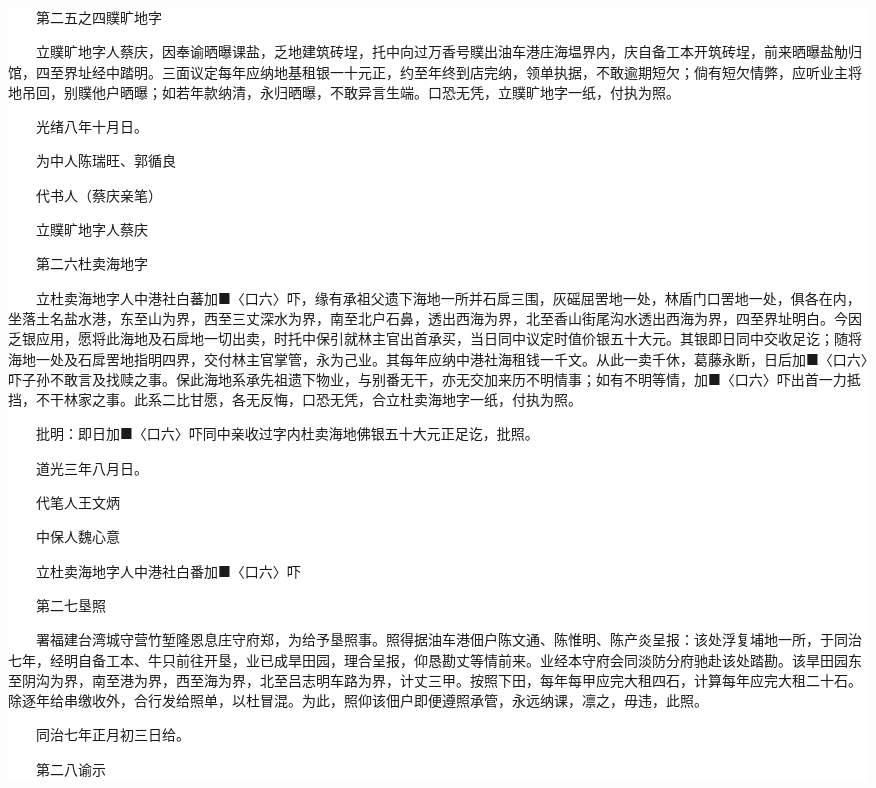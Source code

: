 　　第二五之四贌旷地字

　　立贌旷地字人蔡庆，因奉谕晒曝课盐，乏地建筑砖埕，托中向过万香号贌出油车港庄海塭界内，庆自备工本开筑砖埕，前来晒曝盐觔归馆，四至界址经中踏明。三面议定每年应纳地基租银一十元正，约至年终到店完纳，领单执据，不敢逾期短欠；倘有短欠情弊，应听业主将地吊回，别贌他户晒曝；如若年款纳清，永归晒曝，不敢异言生端。口恐无凭，立贌旷地字一纸，付执为照。

　　光绪八年十月日。

　　为中人陈瑞旺、郭循良

　　代书人（蔡庆亲笔）

　　立贌旷地字人蔡庆

　　第二六杜卖海地字

　　立杜卖海地字人中港社白蕃加■〈口六〉吓，缘有承祖父遗下海地一所并石戽三围，灰磘屈罟地一处，林盾门口罟地一处，俱各在内，坐落土名盐水港，东至山为界，西至三丈深水为界，南至北户石鼻，透出西海为界，北至香山街尾沟水透出西海为界，四至界址明白。今因乏银应用，愿将此海地及石戽地一切出卖，时托中保引就林主官出首承买，当日同中议定时值价银五十大元。其银即日同中交收足讫；随将海地一处及石戽罟地指明四界，交付林主官掌管，永为己业。其每年应纳中港社海租钱一千文。从此一卖千休，葛藤永断，日后加■〈口六〉吓子孙不敢言及找赎之事。保此海地系承先祖遗下物业，与别番无干，亦无交加来历不明情事；如有不明等情，加■〈口六〉吓出首一力抵挡，不干林家之事。此系二比甘愿，各无反悔，口恐无凭，合立杜卖海地字一纸，付执为照。

　　批明：即日加■〈口六〉吓同中亲收过字内杜卖海地佛银五十大元正足讫，批照。

　　道光三年八月日。

　　代笔人王文炳

　　中保人魏心意

　　立杜卖海地字人中港社白番加■〈口六〉吓

　　第二七垦照

　　署福建台湾城守营竹堑隆恩息庄守府郑，为给予垦照事。照得据油车港佃户陈文通、陈惟明、陈产炎呈报：该处浮复埔地一所，于同治七年，经明自备工本、牛只前往开垦，业已成旱田园，理合呈报，仰恳勘丈等情前来。业经本守府会同淡防分府驰赴该处踏勘。该旱田园东至阴沟为界，南至港为界，西至海为界，北至吕志明车路为界，计丈三甲。按照下田，每年每甲应完大租四石，计算每年应完大租二十石。除逐年给串缴收外，合行发给照单，以杜冒混。为此，照仰该佃户即便遵照承管，永远纳课，凛之，毋违，此照。

　　同治七年正月初三日给。

　　第二八谕示

